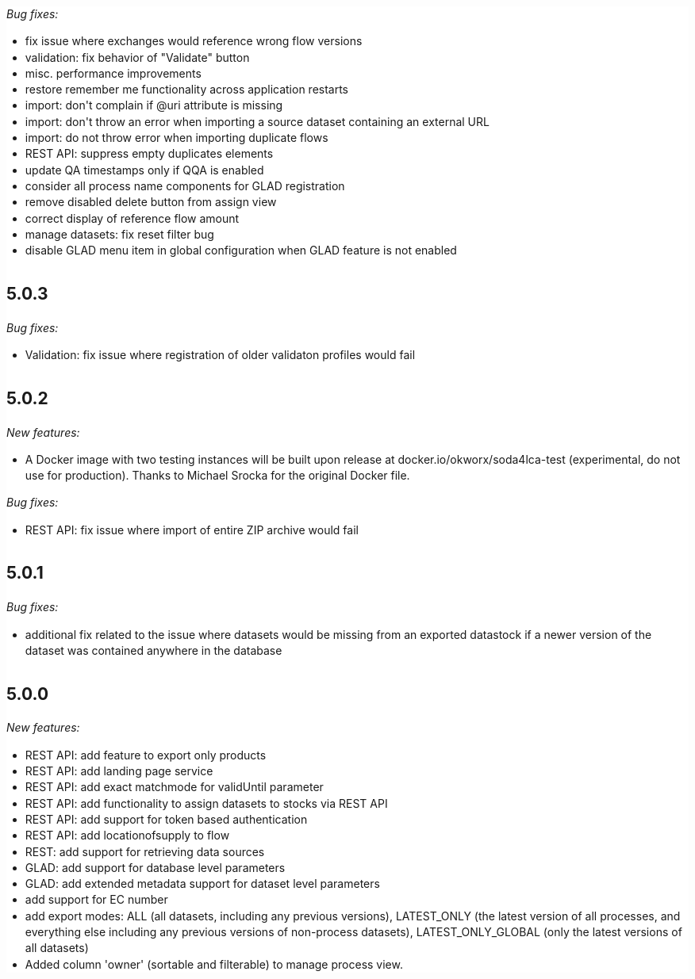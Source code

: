 
*Bug fixes:*

- fix issue where exchanges would reference wrong flow versions 
- validation: fix behavior of "Validate" button 
- misc. performance improvements
- restore remember me functionality across application restarts
- import: don't complain if @uri attribute is missing
- import: don't throw an error when importing a source dataset containing an external URL
- import: do not throw error when importing duplicate flows
- REST API: suppress empty duplicates elements
- update QA timestamps only if QQA is enabled
- consider all process name components for GLAD registration
- remove disabled delete button from assign view
- correct display of reference flow amount
- manage datasets: fix reset filter bug
- disable GLAD menu item in global configuration when GLAD feature is not enabled



5.0.3
-----

*Bug fixes:*

- Validation: fix issue where registration of older validaton profiles would fail  



5.0.2
-----

*New features:*

- A Docker image with two testing instances will be built upon release at 
  docker.io/okworx/soda4lca-test (experimental, do not use for production). 
  Thanks to Michael Srocka for the original Docker file.  


*Bug fixes:*

- REST API: fix issue where import of entire ZIP archive would fail  



5.0.1
-----

*Bug fixes:*

- additional fix related to the issue where datasets would be missing from an exported datastock if a newer version of the dataset was contained anywhere in the database



5.0.0
-----

*New features:*

- REST API: add feature to export only products
- REST API: add landing page service
- REST API: add exact matchmode for validUntil parameter
- REST API: add functionality to assign datasets to stocks via REST API
- REST API: add support for token based authentication
- REST API: add locationofsupply to flow
- REST: add support for retrieving data sources
- GLAD: add support for database level parameters 
- GLAD: add extended metadata support for dataset level parameters 
- add support for EC number
- add export modes: ALL (all datasets, including any previous versions), LATEST_ONLY (the latest version of all processes, and everything else including any previous versions of non-process datasets), LATEST_ONLY_GLOBAL (only the latest versions of all datasets)
- Added column 'owner' (sortable and filterable) to manage process view.